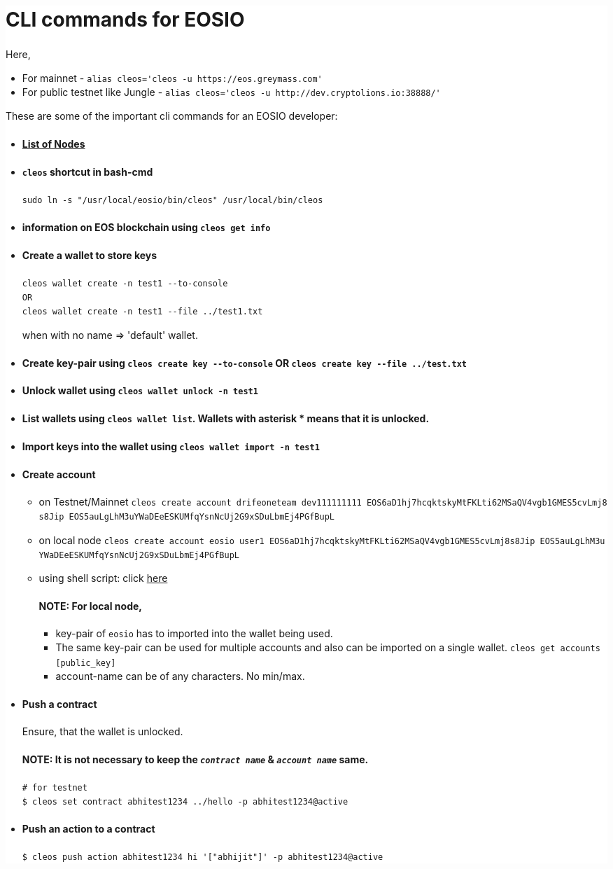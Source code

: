 # CLI commands for EOSIO 
Here,
  * For mainnet - `alias cleos='cleos -u https://eos.greymass.com'`
  * For public testnet like Jungle - `alias cleos='cleos -u http://dev.cryptolions.io:38888/'` 
  
These are some of the important cli commands for an EOSIO developer:

* #### [List of Nodes](https://github.com/greymass/eos-voter/blob/master/nodes.md)

* #### `cleos` shortcut in bash-cmd
  `sudo ln -s "/usr/local/eosio/bin/cleos" /usr/local/bin/cleos`

* #### information on EOS blockchain using `cleos get info`
* #### Create a wallet to store keys
  ```
  cleos wallet create -n test1 --to-console
  OR
  cleos wallet create -n test1 --file ../test1.txt
  ```
  when with no name => 'default' wallet.
  
* #### Create key-pair using `cleos create key --to-console` OR `cleos create key --file ../test.txt`

* #### Unlock wallet using `cleos wallet unlock -n test1`

* #### List wallets using `cleos wallet list`. Wallets with asterisk * means that it is unlocked.

* #### Import keys into the wallet using `cleos wallet import -n test1`

* #### Create account 
  - on Testnet/Mainnet `cleos create account drifeoneteam dev111111111 EOS6aD1hj7hcqktskyMtFKLti62MSaQV4vgb1GMES5cvLmj8s8Jip EOS5auLgLhM3uYWaDEeESKUMfqYsnNcUj2G9xSDuLbmEj4PGfBupL`
  - on local node `cleos create account eosio user1 EOS6aD1hj7hcqktskyMtFKLti62MSaQV4vgb1GMES5cvLmj8s8Jip EOS5auLgLhM3uYWaDEeESKUMfqYsnNcUj2G9xSDuLbmEj4PGfBupL`
  - using shell script: click [here](https://github.com/EOS-Nation/create-accounts/blob/master/create-account.sh)
  
    
    #### NOTE: For local node,
    + key-pair of `eosio` has to imported into the wallet being used.
    + The same key-pair can be used for multiple accounts and also can be imported on a single wallet. `cleos get accounts [public_key]`
    + account-name can be of any characters. No min/max.
  
* #### Push a contract 

  Ensure, that the wallet is unlocked.
  #### NOTE: It is not necessary to keep the _`contract name`_ & _`account name`_ same.
  ```
  # for testnet
  $ cleos set contract abhitest1234 ../hello -p abhitest1234@active
  ```
* #### Push an action to a contract
  ```
  $ cleos push action abhitest1234 hi '["abhijit"]' -p abhitest1234@active
  ```
 